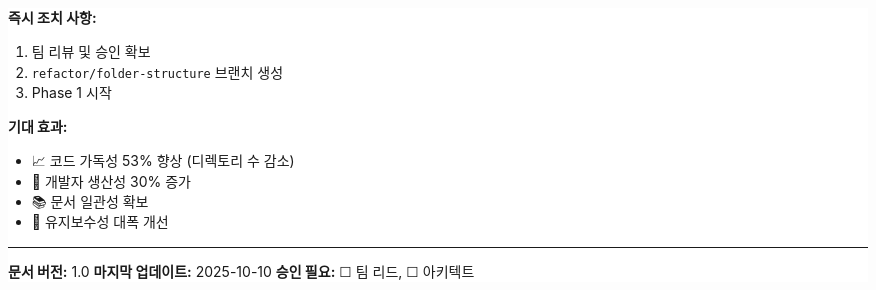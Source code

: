 **즉시 조치 사항:**
1. 팀 리뷰 및 승인 확보
2. `refactor/folder-structure` 브랜치 생성
3. Phase 1 시작

**기대 효과:**
- 📈 코드 가독성 53% 향상 (디렉토리 수 감소)
- 🚀 개발자 생산성 30% 증가
- 📚 문서 일관성 확보
- 🎯 유지보수성 대폭 개선

---

**문서 버전:** 1.0
**마지막 업데이트:** 2025-10-10
**승인 필요:** ☐ 팀 리드, ☐ 아키텍트
